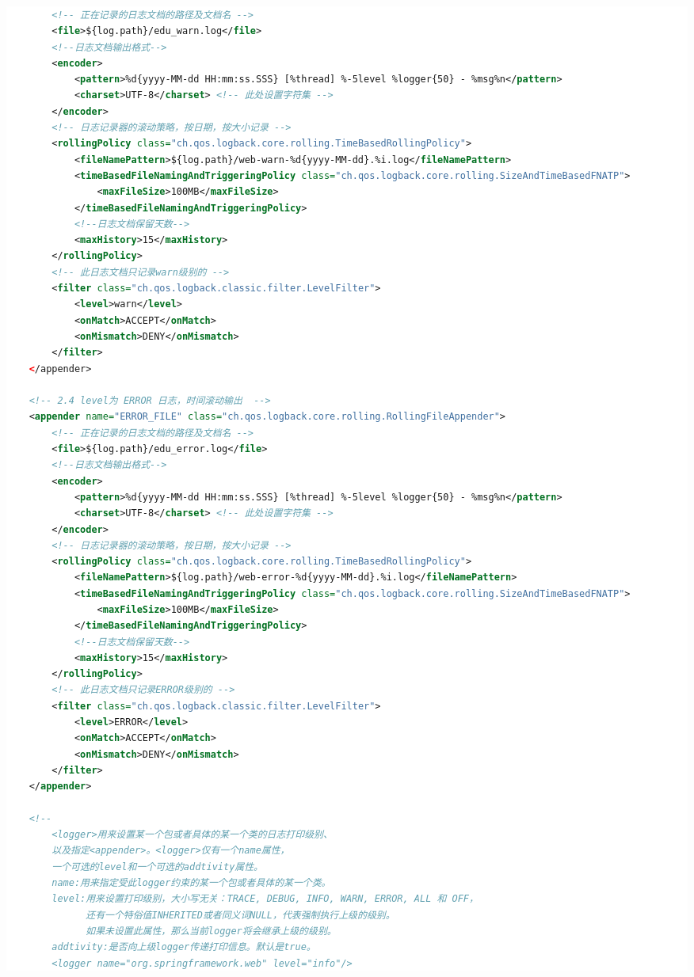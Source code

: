 ```xml
        <!-- 正在记录的日志文档的路径及文档名 -->
        <file>${log.path}/edu_warn.log</file>
        <!--日志文档输出格式-->
        <encoder>
            <pattern>%d{yyyy-MM-dd HH:mm:ss.SSS} [%thread] %-5level %logger{50} - %msg%n</pattern>
            <charset>UTF-8</charset> <!-- 此处设置字符集 -->
        </encoder>
        <!-- 日志记录器的滚动策略，按日期，按大小记录 -->
        <rollingPolicy class="ch.qos.logback.core.rolling.TimeBasedRollingPolicy">
            <fileNamePattern>${log.path}/web-warn-%d{yyyy-MM-dd}.%i.log</fileNamePattern>
            <timeBasedFileNamingAndTriggeringPolicy class="ch.qos.logback.core.rolling.SizeAndTimeBasedFNATP">
                <maxFileSize>100MB</maxFileSize>
            </timeBasedFileNamingAndTriggeringPolicy>
            <!--日志文档保留天数-->
            <maxHistory>15</maxHistory>
        </rollingPolicy>
        <!-- 此日志文档只记录warn级别的 -->
        <filter class="ch.qos.logback.classic.filter.LevelFilter">
            <level>warn</level>
            <onMatch>ACCEPT</onMatch>
            <onMismatch>DENY</onMismatch>
        </filter>
    </appender>

    <!-- 2.4 level为 ERROR 日志，时间滚动输出  -->
    <appender name="ERROR_FILE" class="ch.qos.logback.core.rolling.RollingFileAppender">
        <!-- 正在记录的日志文档的路径及文档名 -->
        <file>${log.path}/edu_error.log</file>
        <!--日志文档输出格式-->
        <encoder>
            <pattern>%d{yyyy-MM-dd HH:mm:ss.SSS} [%thread] %-5level %logger{50} - %msg%n</pattern>
            <charset>UTF-8</charset> <!-- 此处设置字符集 -->
        </encoder>
        <!-- 日志记录器的滚动策略，按日期，按大小记录 -->
        <rollingPolicy class="ch.qos.logback.core.rolling.TimeBasedRollingPolicy">
            <fileNamePattern>${log.path}/web-error-%d{yyyy-MM-dd}.%i.log</fileNamePattern>
            <timeBasedFileNamingAndTriggeringPolicy class="ch.qos.logback.core.rolling.SizeAndTimeBasedFNATP">
                <maxFileSize>100MB</maxFileSize>
            </timeBasedFileNamingAndTriggeringPolicy>
            <!--日志文档保留天数-->
            <maxHistory>15</maxHistory>
        </rollingPolicy>
        <!-- 此日志文档只记录ERROR级别的 -->
        <filter class="ch.qos.logback.classic.filter.LevelFilter">
            <level>ERROR</level>
            <onMatch>ACCEPT</onMatch>
            <onMismatch>DENY</onMismatch>
        </filter>
    </appender>

    <!--
        <logger>用来设置某一个包或者具体的某一个类的日志打印级别、
        以及指定<appender>。<logger>仅有一个name属性，
        一个可选的level和一个可选的addtivity属性。
        name:用来指定受此logger约束的某一个包或者具体的某一个类。
        level:用来设置打印级别，大小写无关：TRACE, DEBUG, INFO, WARN, ERROR, ALL 和 OFF，
              还有一个特俗值INHERITED或者同义词NULL，代表强制执行上级的级别。
              如果未设置此属性，那么当前logger将会继承上级的级别。
        addtivity:是否向上级logger传递打印信息。默认是true。
        <logger name="org.springframework.web" level="info"/>
```